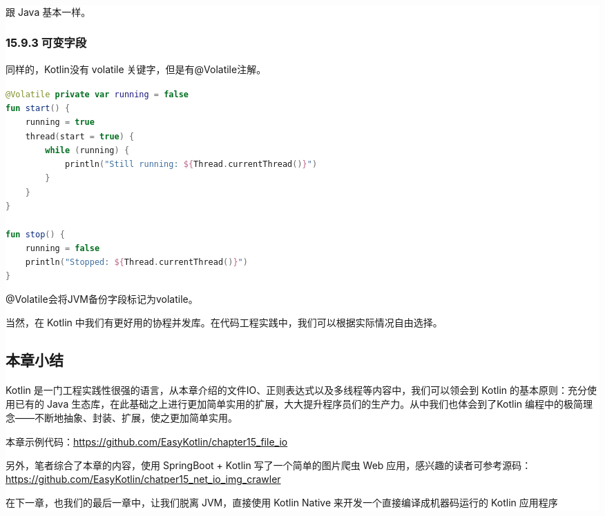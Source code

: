 跟 Java 基本一样。

### 15.9.3 可变字段

同样的，Kotlin没有 volatile 关键字，但是有@Volatile注解。



```kotlin
@Volatile private var running = false
fun start() {
    running = true
    thread(start = true) {
        while (running) {
            println("Still running: ${Thread.currentThread()}")
        }
    }
}

fun stop() {
    running = false
    println("Stopped: ${Thread.currentThread()}")
}
```

@Volatile会将JVM备份字段标记为volatile。

当然，在 Kotlin 中我们有更好用的协程并发库。在代码工程实践中，我们可以根据实际情况自由选择。

## 本章小结

Kotlin 是一门工程实践性很强的语言，从本章介绍的文件IO、正则表达式以及多线程等内容中，我们可以领会到 Kotlin 的基本原则：充分使用已有的 Java 生态库，在此基础之上进行更加简单实用的扩展，大大提升程序员们的生产力。从中我们也体会到了Kotlin 编程中的极简理念——不断地抽象、封装、扩展，使之更加简单实用。

本章示例代码：https://github.com/EasyKotlin/chapter15_file_io

另外，笔者综合了本章的内容，使用 SpringBoot + Kotlin 写了一个简单的图片爬虫 Web 应用，感兴趣的读者可参考源码：https://github.com/EasyKotlin/chatper15_net_io_img_crawler

在下一章，也我们的最后一章中，让我们脱离 JVM，直接使用 Kotlin Native 来开发一个直接编译成机器码运行的 Kotlin 应用程序